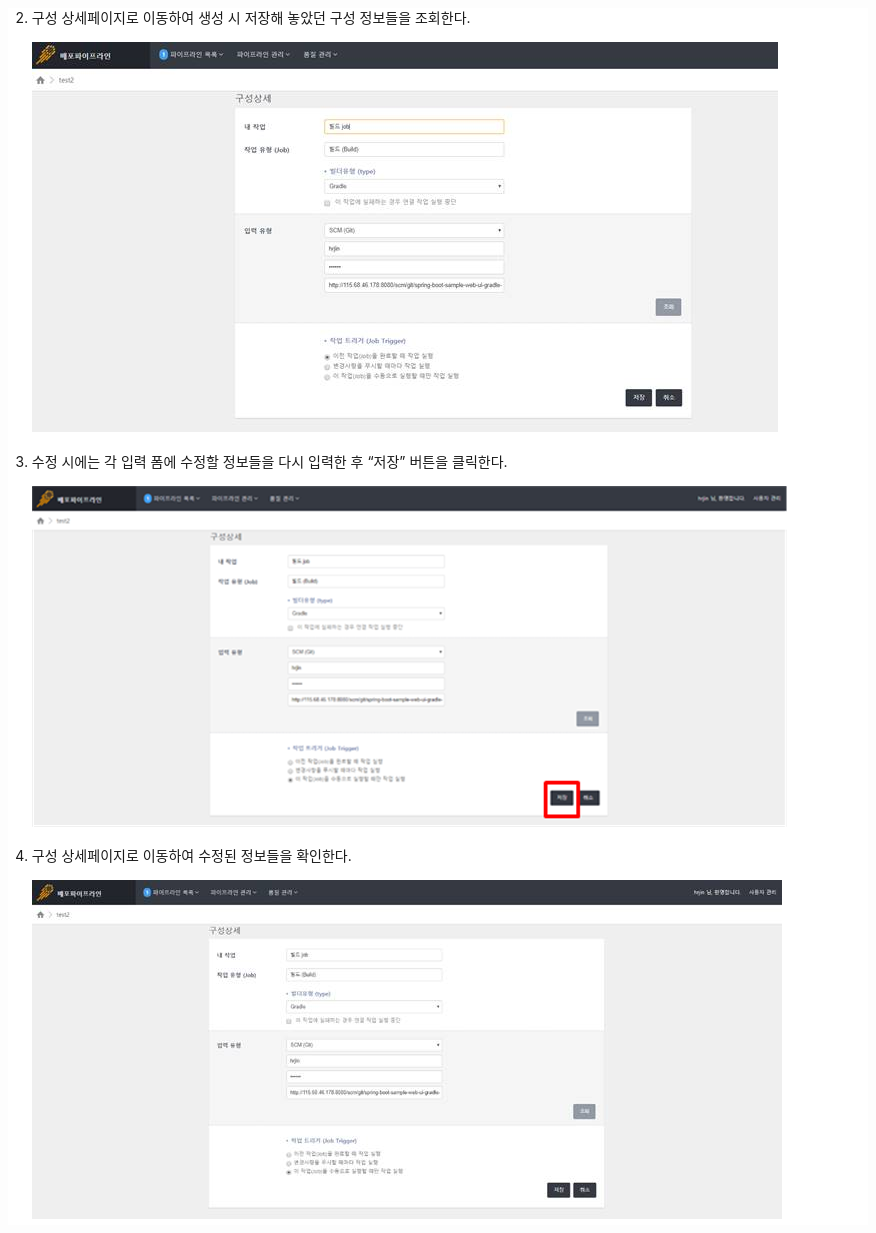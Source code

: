 2. 구성 상세페이지로 이동하여 생성 시 저장해 놓았던 구성 정보들을 조회한다.

   ![](../../.gitbook/assets/image061.jpg)

3. 수정 시에는 각 입력 폼에 수정할 정보들을 다시 입력한 후 “저장” 버튼을 클릭한다.

   ![](../../.gitbook/assets/image062.png)

4. 구성 상세페이지로 이동하여 수정된 정보들을 확인한다.

   ![](../../.gitbook/assets/image063.jpg)